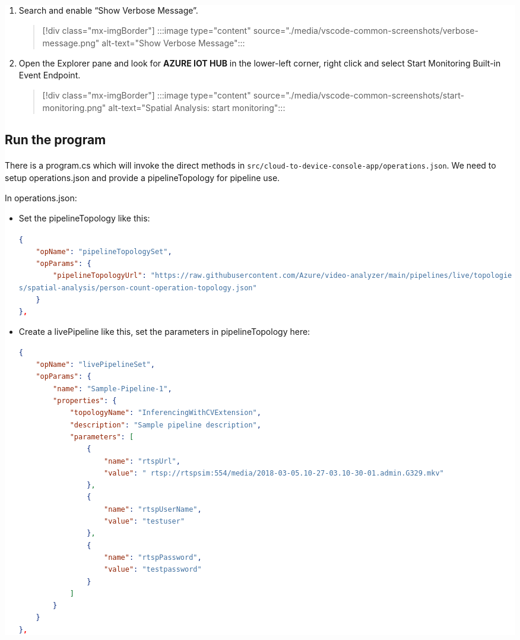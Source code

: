 1. Search and enable “Show Verbose Message”.

   > [!div class="mx-imgBorder"]
   > :::image type="content" source="./media/vscode-common-screenshots/verbose-message.png" alt-text="Show Verbose Message":::

1. Open the Explorer pane and look for **AZURE IOT HUB** in the lower-left corner, right click and select Start Monitoring Built-in Event Endpoint.

   > [!div class="mx-imgBorder"]
   > :::image type="content" source="./media/vscode-common-screenshots/start-monitoring.png" alt-text="Spatial Analysis: start monitoring":::

## Run the program

There is a program.cs which will invoke the direct methods in `src/cloud-to-device-console-app/operations.json`. We need to setup operations.json and provide a pipelineTopology for pipeline use.

In operations.json:

- Set the pipelineTopology like this:

  ```json
  {
      "opName": "pipelineTopologySet",
      "opParams": {
          "pipelineTopologyUrl": "https://raw.githubusercontent.com/Azure/video-analyzer/main/pipelines/live/topologies/spatial-analysis/person-count-operation-topology.json"
      }
  },
  ```

- Create a livePipeline like this, set the parameters in pipelineTopology here:

  ```json
  {
      "opName": "livePipelineSet",
      "opParams": {
          "name": "Sample-Pipeline-1",
          "properties": {
              "topologyName": "InferencingWithCVExtension",
              "description": "Sample pipeline description",
              "parameters": [
                  {
                      "name": "rtspUrl",
                      "value": " rtsp://rtspsim:554/media/2018-03-05.10-27-03.10-30-01.admin.G329.mkv"
                  },
                  {
                      "name": "rtspUserName",
                      "value": "testuser"
                  },
                  {
                      "name": "rtspPassword",
                      "value": "testpassword"
                  }
              ]
          }
      }
  },
  ```
